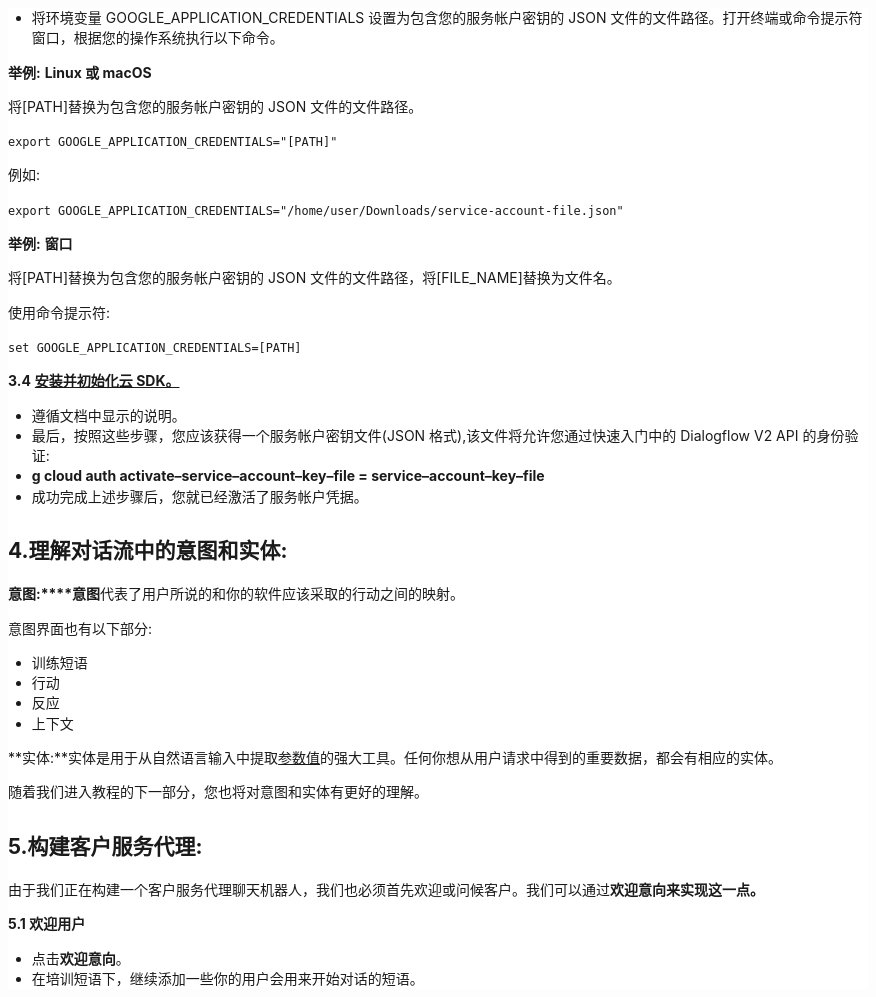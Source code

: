 *   将环境变量 GOOGLE_APPLICATION_CREDENTIALS 设置为包含您的服务帐户密钥的 JSON 文件的文件路径。打开终端或命令提示符窗口，根据您的操作系统执行以下命令。

**举例:** **Linux 或 macOS**

将[PATH]替换为包含您的服务帐户密钥的 JSON 文件的文件路径。

```
export GOOGLE_APPLICATION_CREDENTIALS="[PATH]"
```

例如:

```
export GOOGLE_APPLICATION_CREDENTIALS="/home/user/Downloads/service-account-file.json"
```

**举例:** **窗口**

将[PATH]替换为包含您的服务帐户密钥的 JSON 文件的文件路径，将[FILE_NAME]替换为文件名。

使用命令提示符:

```
set GOOGLE_APPLICATION_CREDENTIALS=[PATH]
```

**3.4** [**安装并初始化云 SDK。**](https://cloud.google.com/sdk/docs/)

*   遵循文档中显示的说明。
*   最后，按照这些步骤，您应该获得一个服务帐户密钥文件(JSON 格式),该文件将允许您通过快速入门中的 Dialogflow V2 API 的身份验证:
*   **g cloud auth activate–service–account–key–file = service–account–key–file**
*   成功完成上述步骤后，您就已经激活了服务帐户凭据。

## 4.理解对话流中的意图和实体:

**意图:****意图**代表了用户所说的和你的软件应该采取的行动之间的映射。

意图界面也有以下部分:

*   训练短语
*   行动
*   反应
*   上下文

**实体:**实体是用于从自然语言输入中提取[参数值](https://dialogflow.com/docs/actions-and-parameters#parameters)的强大工具。任何你想从用户请求中得到的重要数据，都会有相应的实体。

随着我们进入教程的下一部分，您也将对意图和实体有更好的理解。

## 5.构建客户服务代理:

由于我们正在构建一个客户服务代理聊天机器人，我们也必须首先欢迎或问候客户。我们可以通过**欢迎意向来实现这一点。**

**5.1 欢迎用户**

*   点击**欢迎意向**。
*   在培训短语下，继续添加一些你的用户会用来开始对话的短语。
